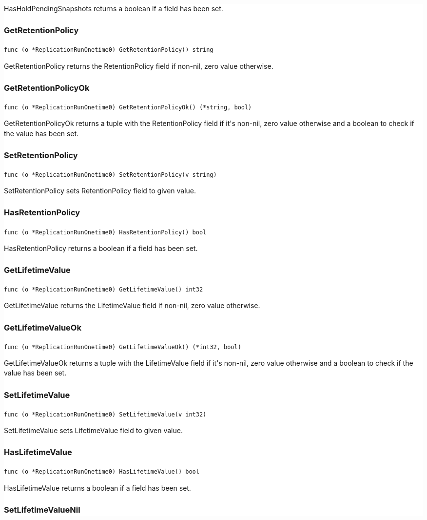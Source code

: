 HasHoldPendingSnapshots returns a boolean if a field has been set.

### GetRetentionPolicy

`func (o *ReplicationRunOnetime0) GetRetentionPolicy() string`

GetRetentionPolicy returns the RetentionPolicy field if non-nil, zero value otherwise.

### GetRetentionPolicyOk

`func (o *ReplicationRunOnetime0) GetRetentionPolicyOk() (*string, bool)`

GetRetentionPolicyOk returns a tuple with the RetentionPolicy field if it's non-nil, zero value otherwise
and a boolean to check if the value has been set.

### SetRetentionPolicy

`func (o *ReplicationRunOnetime0) SetRetentionPolicy(v string)`

SetRetentionPolicy sets RetentionPolicy field to given value.

### HasRetentionPolicy

`func (o *ReplicationRunOnetime0) HasRetentionPolicy() bool`

HasRetentionPolicy returns a boolean if a field has been set.

### GetLifetimeValue

`func (o *ReplicationRunOnetime0) GetLifetimeValue() int32`

GetLifetimeValue returns the LifetimeValue field if non-nil, zero value otherwise.

### GetLifetimeValueOk

`func (o *ReplicationRunOnetime0) GetLifetimeValueOk() (*int32, bool)`

GetLifetimeValueOk returns a tuple with the LifetimeValue field if it's non-nil, zero value otherwise
and a boolean to check if the value has been set.

### SetLifetimeValue

`func (o *ReplicationRunOnetime0) SetLifetimeValue(v int32)`

SetLifetimeValue sets LifetimeValue field to given value.

### HasLifetimeValue

`func (o *ReplicationRunOnetime0) HasLifetimeValue() bool`

HasLifetimeValue returns a boolean if a field has been set.

### SetLifetimeValueNil
